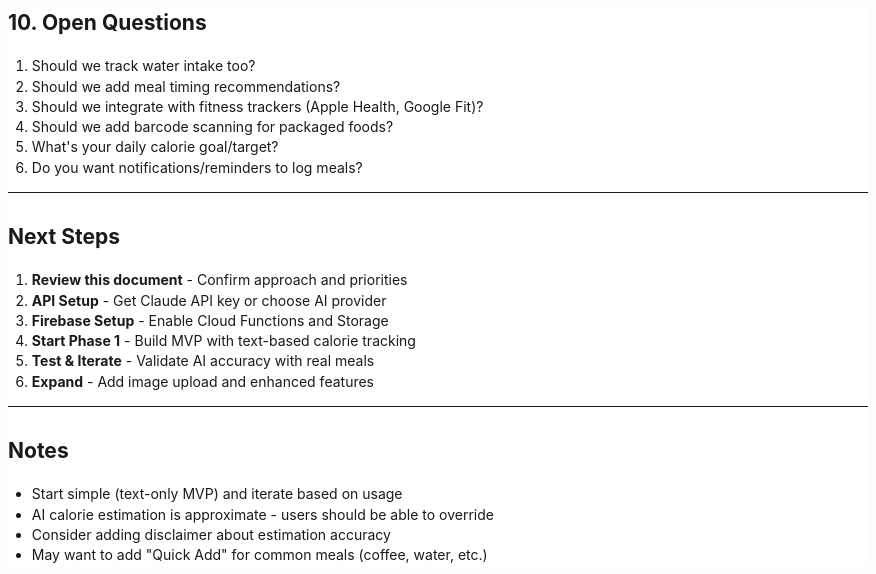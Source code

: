 ## 10. Open Questions

1. Should we track water intake too?
2. Should we add meal timing recommendations?
3. Should we integrate with fitness trackers (Apple Health, Google Fit)?
4. Should we add barcode scanning for packaged foods?
5. What's your daily calorie goal/target?
6. Do you want notifications/reminders to log meals?

---

## Next Steps

1. **Review this document** - Confirm approach and priorities
2. **API Setup** - Get Claude API key or choose AI provider
3. **Firebase Setup** - Enable Cloud Functions and Storage
4. **Start Phase 1** - Build MVP with text-based calorie tracking
5. **Test & Iterate** - Validate AI accuracy with real meals
6. **Expand** - Add image upload and enhanced features

---

## Notes

- Start simple (text-only MVP) and iterate based on usage
- AI calorie estimation is approximate - users should be able to override
- Consider adding disclaimer about estimation accuracy
- May want to add "Quick Add" for common meals (coffee, water, etc.)
